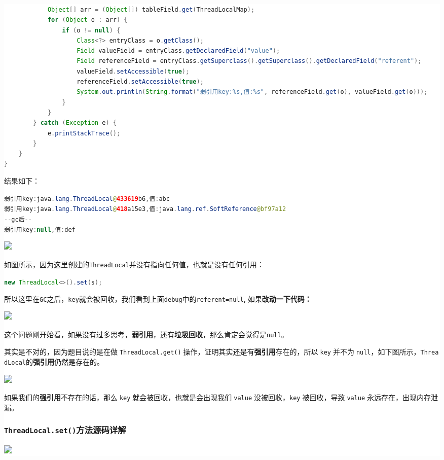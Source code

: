 ```java
            Object[] arr = (Object[]) tableField.get(ThreadLocalMap);
            for (Object o : arr) {
                if (o != null) {
                    Class<?> entryClass = o.getClass();
                    Field valueField = entryClass.getDeclaredField("value");
                    Field referenceField = entryClass.getSuperclass().getSuperclass().getDeclaredField("referent");
                    valueField.setAccessible(true);
                    referenceField.setAccessible(true);
                    System.out.println(String.format("弱引用key:%s,值:%s", referenceField.get(o), valueField.get(o)));
                }
            }
        } catch (Exception e) {
            e.printStackTrace();
        }
    }
}
```

结果如下：

```java
弱引用key:java.lang.ThreadLocal@433619b6,值:abc
弱引用key:java.lang.ThreadLocal@418a15e3,值:java.lang.ref.SoftReference@bf97a12
--gc后--
弱引用key:null,值:def
```

![](./images/thread-local/3.png)

如图所示，因为这里创建的`ThreadLocal`并没有指向任何值，也就是没有任何引用：

```java
new ThreadLocal<>().set(s);
```

所以这里在`GC`之后，`key`就会被回收，我们看到上面`debug`中的`referent=null`, 如果**改动一下代码：**

![](./images/thread-local/4.png)

这个问题刚开始看，如果没有过多思考，**弱引用**，还有**垃圾回收**，那么肯定会觉得是`null`。

其实是不对的，因为题目说的是在做 `ThreadLocal.get()` 操作，证明其实还是有**强引用**存在的，所以 `key` 并不为 `null`，如下图所示，`ThreadLocal`的**强引用**仍然是存在的。

![](./images/thread-local/5.png)

如果我们的**强引用**不存在的话，那么 `key` 就会被回收，也就是会出现我们 `value` 没被回收，`key` 被回收，导致 `value` 永远存在，出现内存泄漏。

### `ThreadLocal.set()`方法源码详解

![](./images/thread-local/6.png)
